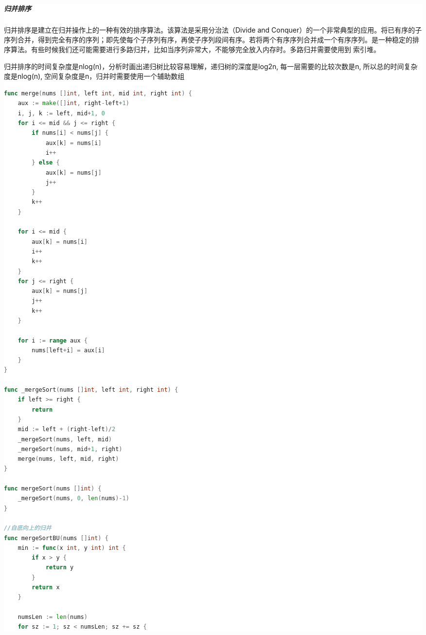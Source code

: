 ##### 归并排序

归并排序是建立在归并操作上的一种有效的排序算法。该算法是采用分治法（Divide and Conquer）的一个非常典型的应用。将已有序的子序列合并，得到完全有序的序列；即先使每个子序列有序，再使子序列段间有序。若将两个有序序列合并成一个有序序列。是一种稳定的排序算法。有些时候我们还可能需要进行多路归并，比如当序列非常大，不能够完全放入内存时。多路归并需要使用到
索引堆。

归并排序的时间复杂度是nlog(n)，分析时画出递归树比较容易理解，递归树的深度是log2n, 每一层需要的比较次数是n, 所以总的时间复杂度是nlog(n), 
空间复杂度是n，归并时需要使用一个辅助数组

```go
func merge(nums []int, left int, mid int, right int) {
	aux := make([]int, right-left+1)
	i, j, k := left, mid+1, 0
	for i <= mid && j <= right {
		if nums[i] < nums[j] {
			aux[k] = nums[i]
			i++
		} else {
			aux[k] = nums[j]
			j++
		}
		k++
	}

	for i <= mid {
		aux[k] = nums[i]
		i++
		k++
	}
	for j <= right {
		aux[k] = nums[j]
		j++
		k++
	}

	for i := range aux {
		nums[left+i] = aux[i]
	}
}

func _mergeSort(nums []int, left int, right int) {
	if left >= right {
		return
	}
	mid := left + (right-left)/2
	_mergeSort(nums, left, mid)
	_mergeSort(nums, mid+1, right)
	merge(nums, left, mid, right)
}

func mergeSort(nums []int) {
	_mergeSort(nums, 0, len(nums)-1)
}

//自底向上的归并
func mergeSortBU(nums []int) {
	min := func(x int, y int) int {
		if x > y {
			return y
		}
		return x
	}

	numsLen := len(nums)
	for sz := 1; sz < numsLen; sz += sz {
```